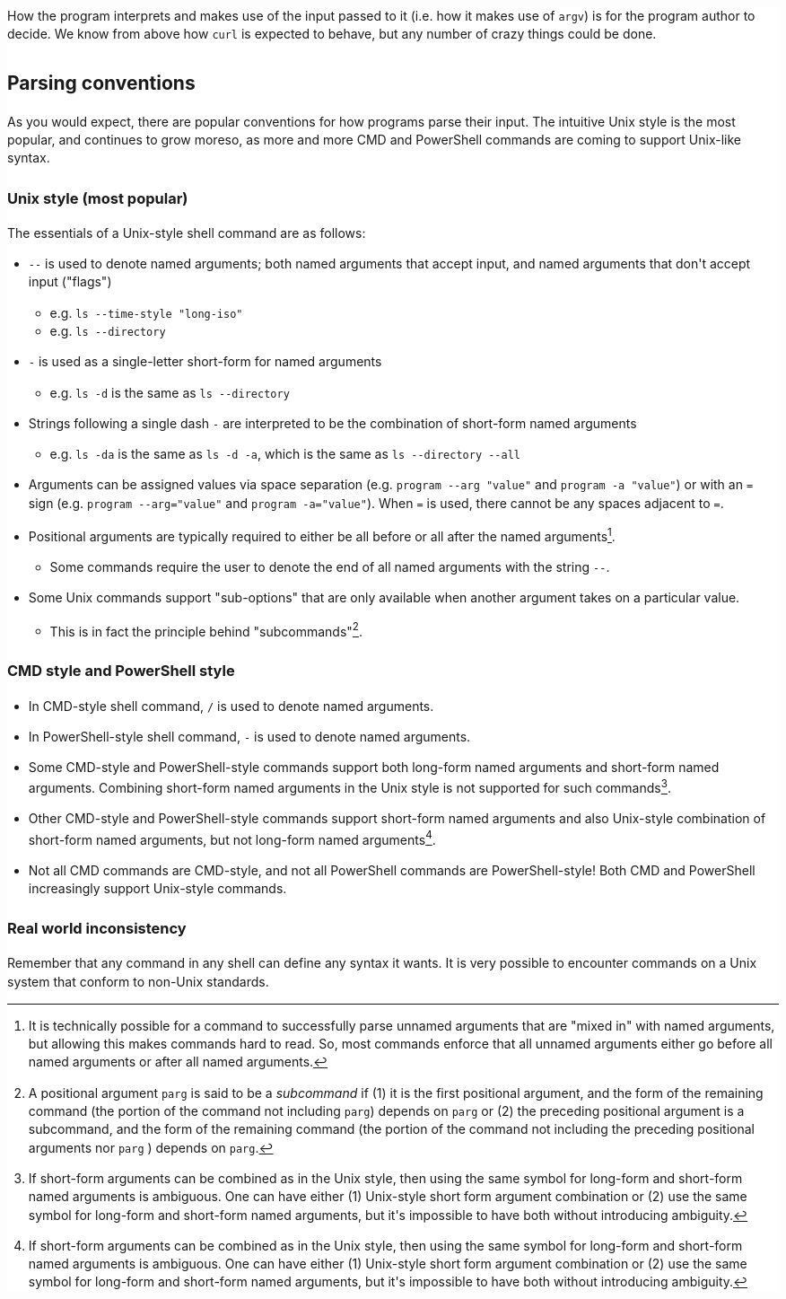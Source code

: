 How the program interprets and makes use of the input passed to it (i.e. how it makes use of `argv`) is for the program author to decide. We know from above how `curl` is expected to behave, but any number of crazy things could be done.

## Parsing conventions

As you would expect, there are popular conventions for how programs parse their input. The intuitive Unix style is the most popular, and continues to grow moreso, as more and more CMD and PowerShell commands are coming to support Unix-like syntax.

### Unix style (most popular)

The essentials of a Unix-style shell command are as follows:

* `--` is used to denote named arguments; both named arguments that accept input, and named arguments that don't accept input ("flags")
  *  e.g. `ls --time-style "long-iso"`
  *  e.g.  `ls --directory` 

* `-` is used as a single-letter short-form for named arguments
  * e.g. `ls -d` is the same as `ls --directory`
* Strings following a single dash `-` are interpreted to be the combination of short-form named arguments
  * e.g. `ls -da` is the same as `ls -d -a`, which is the same as `ls --directory --all`

* Arguments can be assigned values via space separation (e.g. `program --arg "value"` and `program -a "value"`) or with an `=` sign (e.g. `program --arg="value"` and `program -a="value"`). When `=` is used, there cannot be any spaces adjacent to `=`.

* Positional arguments are typically required to either be all before or all after the named arguments[^2]. 
  * Some commands require the user to denote the end of all named arguments with the string ` -- `.
* Some Unix commands support "sub-options" that are only available when another argument takes on a particular value.
  * This is in fact the principle behind "subcommands"[^3].

[^2]: It is technically possible for a command to successfully parse unnamed arguments that are "mixed in" with named arguments, but allowing this makes commands hard to read. So, most commands enforce that all unnamed arguments either go before all named arguments or after all named arguments.

[^3]: A positional argument `parg` is said to be a *subcommand* if (1) it is the first positional argument, and the form of the remaining command (the portion of the command not including `parg`) depends on `parg` or (2) the preceding positional argument is a subcommand, and the form of the remaining command (the portion of the command not including the preceding positional arguments nor `parg` ) depends on `parg`.

### CMD style and PowerShell style

* In CMD-style shell command, `/` is used to denote named arguments.
* In PowerShell-style shell command, `-` is used to denote named arguments.
* Some CMD-style and PowerShell-style commands support both long-form named arguments and short-form named arguments. Combining short-form named arguments in the Unix style is not supported for such commands[^4].
* Other CMD-style and PowerShell-style commands support short-form named arguments and also Unix-style combination of short-form named arguments, but not long-form named arguments[^4].

* Not all CMD commands are CMD-style, and not all PowerShell commands are PowerShell-style! Both CMD and PowerShell increasingly support Unix-style commands.

[^4]: If short-form arguments can be combined as in the Unix style, then using the same symbol for long-form and short-form named arguments is ambiguous. One can have either (1) Unix-style short form argument combination or (2) use the same symbol for long-form and short-form named arguments, but it's impossible to have both without introducing ambiguity.

### Real world inconsistency

Remember that any command in any shell can define any syntax it wants. It is very possible to encounter commands on a Unix system that conform to non-Unix standards.


[^1]: Yes, it's true that integrated development environments (IDEs) abstract command line details away and thus make it possible to compile and run programs by clicking user-friendly icons- but in order to interact with the IDE settings in an informed way, you have to know what's going on behind the scenes! 
[^5]: Virtual machines can run in two ways. Either (1) there is an additional abstraction layer inserted between the hardware layer and the OS layer, called the *hypervisor*, and the host OS and VM OS both run alongside each other on top of the hypervisor, or (2) the host OS sets up a *container* inside of which the VM OS runs. The WSL2 kernel uses the hypervisor approach and runs alongside Windows OS.